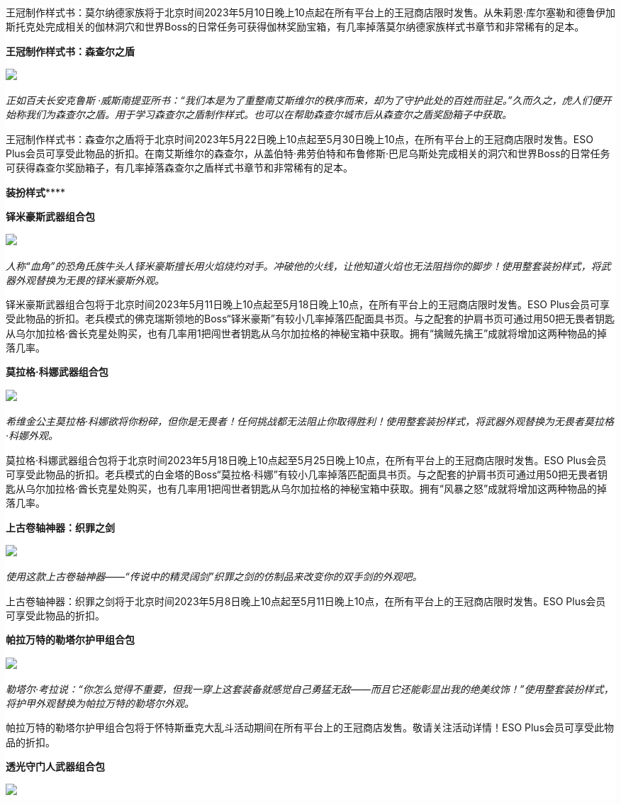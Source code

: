 王冠制作样式书：莫尔纳德家族将于北京时间2023年5月10日晚上10点起在所有平台上的王冠商店限时发售。从朱莉恩·库尔塞勒和德鲁伊加斯托克处完成相关的伽林洞穴和世界Boss的日常任务可获得伽林奖励宝箱，有几率掉落莫尔纳德家族样式书章节和非常稀有的足本。

**王冠制作样式书：森查尔之盾**

![](https://eso-cdn.denohub.com/ape/uploads/2023/04/8f4c0e4085c90def09234887af160c8f.jpg)

_正如百夫长安克鲁斯_
_·威斯南提亚所书：“我们本是为了重整南艾斯维尔的秩序而来，却为了守护此处的百姓而驻足。”久而久之，虎人们便开始称我们为森查尔之盾。用于学习森查尔之盾制作样式。也可以在帮助森查尔城市后从森查尔之盾奖励箱子中获取。_

王冠制作样式书：森查尔之盾将于北京时间2023年5月22日晚上10点起至5月30日晚上10点，在所有平台上的王冠商店限时发售。ESO
Plus会员可享受此物品的折扣。在南艾斯维尔的森查尔，从盖伯特·弗劳伯特和布鲁修斯·巴尼乌斯处完成相关的洞穴和世界Boss的日常任务可获得森查尔奖励箱子，有几率掉落森查尔之盾样式书章节和非常稀有的足本。

**装扮样式******

**铎米豪斯武器组合包**

![](https://eso-cdn.denohub.com/ape/uploads/2023/04/4740193670e3135d8e272802adf725d1.jpg)

_人称“血角”的恐角氏族牛头人铎米豪斯擅长用火焰烧灼对手。冲破他的火线，让他知道火焰也无法阻挡你的脚步！使用整套装扮样式，将武器外观替换为无畏的铎米豪斯外观。_

铎米豪斯武器组合包将于北京时间2023年5月11日晚上10点起至5月18日晚上10点，在所有平台上的王冠商店限时发售。ESO
Plus会员可享受此物品的折扣。老兵模式的佛克瑞斯领地的Boss“铎米豪斯”有较小几率掉落匹配面具书页。与之配套的护肩书页可通过用50把无畏者钥匙从乌尔加拉格·酋长克星处购买，也有几率用1把闯世者钥匙从乌尔加拉格的神秘宝箱中获取。拥有“擒贼先擒王”成就将增加这两种物品的掉落几率。

**莫拉格·科娜武器组合包**

![](https://eso-cdn.denohub.com/ape/uploads/2023/04/351075c072f3e37677194b0765347dc9.jpg)

_希维金公主莫拉格·科娜欲将你粉碎，但你是无畏者！任何挑战都无法阻止你取得胜利！使用整套装扮样式，将武器外观替换为无畏者莫拉格·科娜外观。_

莫拉格·科娜武器组合包将于北京时间2023年5月18日晚上10点起至5月25日晚上10点，在所有平台上的王冠商店限时发售。ESO
Plus会员可享受此物品的折扣。老兵模式的白金塔的Boss“莫拉格·科娜”有较小几率掉落匹配面具书页。与之配套的护肩书页可通过用50把无畏者钥匙从乌尔加拉格·酋长克星处购买，也有几率用1把闯世者钥匙从乌尔加拉格的神秘宝箱中获取。拥有“风暴之怒”成就将增加这两种物品的掉落几率。

**上古卷轴神器：织罪之剑**

![](https://eso-cdn.denohub.com/ape/uploads/2023/04/70c26fff881643fe28ff5042dbf4be9e.jpg)

_使用这款上古卷轴神器——“传说中的精灵阔剑”织罪之剑的仿制品来改变你的双手剑的外观吧。_

上古卷轴神器：织罪之剑将于北京时间2023年5月8日晚上10点起至5月11日晚上10点，在所有平台上的王冠商店限时发售。ESO
Plus会员可享受此物品的折扣。

**帕拉万特的勒塔尔护甲组合包**

![](https://eso-cdn.denohub.com/ape/uploads/2023/04/b8b812db301fde522f2ae5808a05d213.jpg)

_勒塔尔·考拉说：“你怎么觉得不重要，但我一穿上这套装备就感觉自己勇猛无敌——而且它还能彰显出我的绝美纹饰！”使用整套装扮样式，将护甲外观替换为帕拉万特的勒塔尔外观。_

帕拉万特的勒塔尔护甲组合包将于怀特斯垂克大乱斗活动期间在所有平台上的王冠商店发售。敬请关注活动详情！ESO
Plus会员可享受此物品的折扣。

**透光守门人武器组合包**

![](https://eso-cdn.denohub.com/ape/uploads/2023/04/f7ba4dd276a3ad502d5ded14f6a99d19.jpg)
